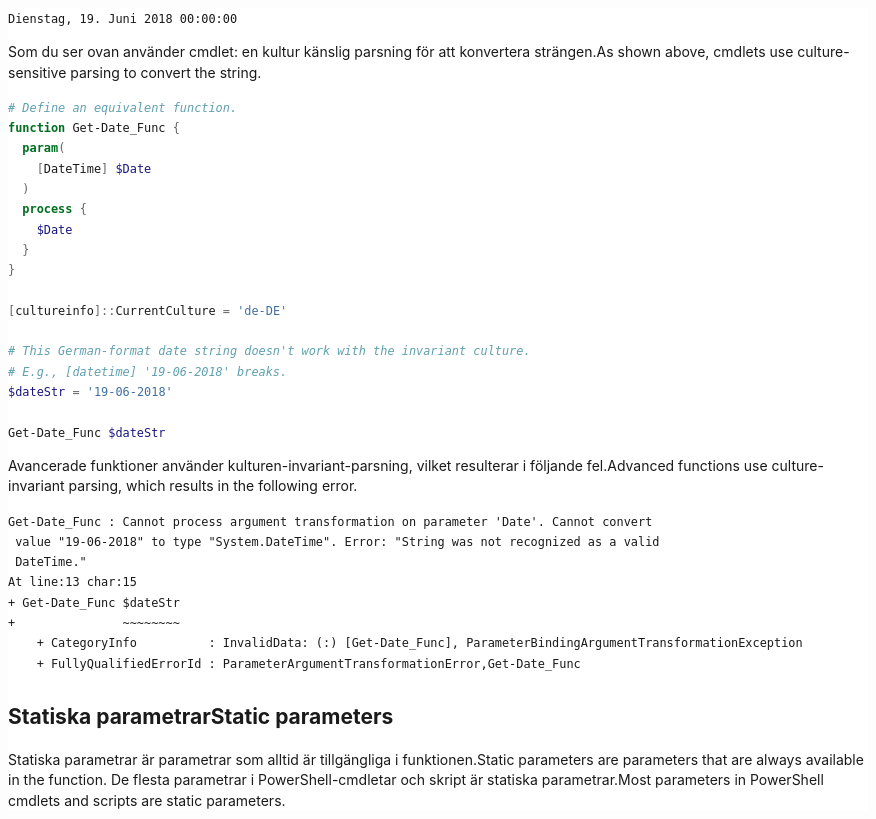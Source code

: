 ```Output
Dienstag, 19. Juni 2018 00:00:00
```

<span data-ttu-id="5406c-121">Som du ser ovan använder cmdlet: en kultur känslig parsning för att konvertera strängen.</span><span class="sxs-lookup"><span data-stu-id="5406c-121">As shown above, cmdlets use culture-sensitive parsing to convert the string.</span></span>

```powershell
# Define an equivalent function.
function Get-Date_Func {
  param(
    [DateTime] $Date
  )
  process {
    $Date
  }
}

[cultureinfo]::CurrentCulture = 'de-DE'

# This German-format date string doesn't work with the invariant culture.
# E.g., [datetime] '19-06-2018' breaks.
$dateStr = '19-06-2018'

Get-Date_Func $dateStr
```

<span data-ttu-id="5406c-122">Avancerade funktioner använder kulturen-invariant-parsning, vilket resulterar i följande fel.</span><span class="sxs-lookup"><span data-stu-id="5406c-122">Advanced functions use culture-invariant parsing, which results in the following error.</span></span>

```Output
Get-Date_Func : Cannot process argument transformation on parameter 'Date'. Cannot convert
 value "19-06-2018" to type "System.DateTime". Error: "String was not recognized as a valid
 DateTime."
At line:13 char:15
+ Get-Date_Func $dateStr
+               ~~~~~~~~
    + CategoryInfo          : InvalidData: (:) [Get-Date_Func], ParameterBindingArgumentTransformationException
    + FullyQualifiedErrorId : ParameterArgumentTransformationError,Get-Date_Func
```

## <a name="static-parameters"></a><span data-ttu-id="5406c-123">Statiska parametrar</span><span class="sxs-lookup"><span data-stu-id="5406c-123">Static parameters</span></span>

<span data-ttu-id="5406c-124">Statiska parametrar är parametrar som alltid är tillgängliga i funktionen.</span><span class="sxs-lookup"><span data-stu-id="5406c-124">Static parameters are parameters that are always available in the function.</span></span>
<span data-ttu-id="5406c-125">De flesta parametrar i PowerShell-cmdletar och skript är statiska parametrar.</span><span class="sxs-lookup"><span data-stu-id="5406c-125">Most parameters in PowerShell cmdlets and scripts are static parameters.</span></span>
